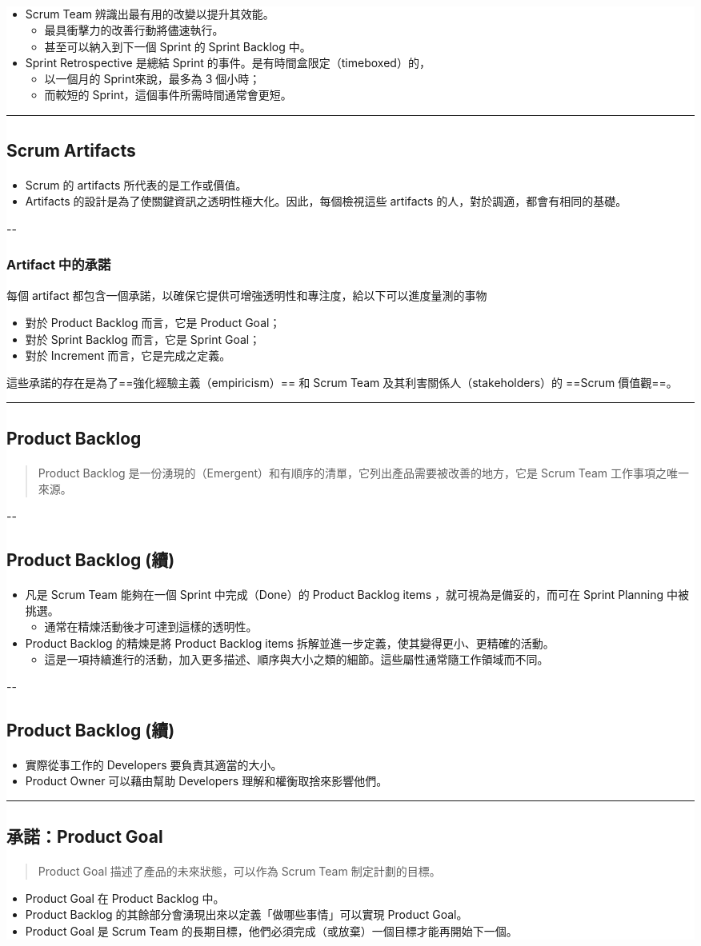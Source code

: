 - Scrum Team 辨識出最有用的改變以提升其效能。
    - 最具衝擊力的改善行動將儘速執行。
    - 甚至可以納入到下一個 Sprint 的 Sprint Backlog 中。
- Sprint Retrospective 是總結 Sprint 的事件。是有時間盒限定（timeboxed）的，
    - 以一個月的 Sprint來說，最多為 3 個小時；
    - 而較短的 Sprint，這個事件所需時間通常會更短。

---

## Scrum Artifacts

- Scrum 的 artifacts 所代表的是工作或價值。 
- Artifacts 的設計是為了使關鍵資訊之透明性極大化。因此，每個檢視這些 artifacts 的人，對於調適，都會有相同的基礎。

--

### Artifact 中的承諾

每個 artifact 都包含一個承諾，以確保它提供可增強透明性和專注度，給以下可以進度量測的事物
- 對於 Product Backlog 而言，它是 Product Goal；
- 對於 Sprint Backlog 而言，它是 Sprint Goal；
- 對於 Increment 而言，它是完成之定義。

這些承諾的存在是為了==強化經驗主義（empiricism）== 和 Scrum Team 及其利害關係人（stakeholders）的 ==Scrum 價值觀==。

---

## Product Backlog
> Product Backlog 是一份湧現的（Emergent）和有順序的清單，它列出產品需要被改善的地方，它是 Scrum Team 工作事項之唯一來源。

--

## Product Backlog (續)
- 凡是 Scrum Team 能夠在一個 Sprint 中完成（Done）的 Product Backlog items ，就可視為是備妥的，而可在 Sprint Planning 中被挑選。
    - 通常在精煉活動後才可達到這樣的透明性。
- Product Backlog 的精煉是將 Product Backlog items 拆解並進一步定義，使其變得更小、更精確的活動。
    - 這是一項持續進行的活動，加入更多描述、順序與大小之類的細節。這些屬性通常隨工作領域而不同。

--

## Product Backlog (續)

- 實際從事工作的 Developers 要負責其適當的大小。
- Product Owner 可以藉由幫助 Developers 理解和權衡取捨來影響他們。

---

## 承諾：Product Goal
> Product Goal 描述了產品的未來狀態，可以作為 Scrum Team 制定計劃的目標。

- Product Goal 在 Product Backlog 中。
- Product Backlog 的其餘部分會湧現出來以定義「做哪些事情」可以實現 Product Goal。
- Product Goal 是 Scrum Team 的長期目標，他們必須完成（或放棄）一個目標才能再開始下一個。
